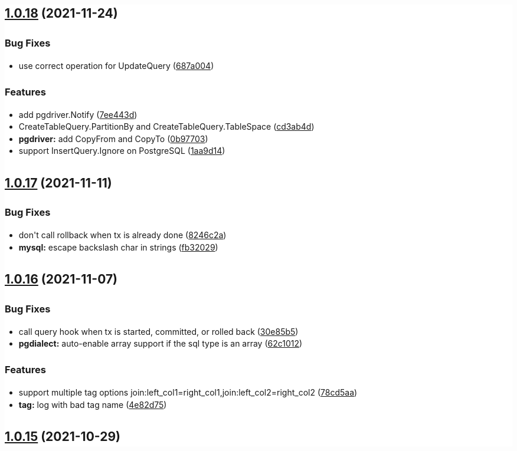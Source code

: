 ## [1.0.18](https://github.com/uptrace/bun/compare/v1.0.17...v1.0.18) (2021-11-24)

### Bug Fixes

- use correct operation for UpdateQuery
  ([687a004](https://github.com/uptrace/bun/commit/687a004ef7ec6fe1ef06c394965dd2c2d822fc82))

### Features

- add pgdriver.Notify
  ([7ee443d](https://github.com/uptrace/bun/commit/7ee443d1b869d8ddc4746850f7425d0a9ccd012b))
- CreateTableQuery.PartitionBy and CreateTableQuery.TableSpace
  ([cd3ab4d](https://github.com/uptrace/bun/commit/cd3ab4d8f3682f5a30b87c2ebc2d7e551d739078))
- **pgdriver:** add CopyFrom and CopyTo
  ([0b97703](https://github.com/uptrace/bun/commit/0b977030b5c05f509e11d13550b5f99dfd62358d))
- support InsertQuery.Ignore on PostgreSQL
  ([1aa9d14](https://github.com/uptrace/bun/commit/1aa9d149da8e46e63ff79192e394fde4d18d9b60))

## [1.0.17](https://github.com/uptrace/bun/compare/v1.0.16...v1.0.17) (2021-11-11)

### Bug Fixes

- don't call rollback when tx is already done
  ([8246c2a](https://github.com/uptrace/bun/commit/8246c2a63e2e6eba314201c6ba87f094edf098b9))
- **mysql:** escape backslash char in strings
  ([fb32029](https://github.com/uptrace/bun/commit/fb32029ea7604d066800b16df21f239b71bf121d))

## [1.0.16](https://github.com/uptrace/bun/compare/v1.0.15...v1.0.16) (2021-11-07)

### Bug Fixes

- call query hook when tx is started, committed, or rolled back
  ([30e85b5](https://github.com/uptrace/bun/commit/30e85b5366b2e51951ef17a0cf362b58f708dab1))
- **pgdialect:** auto-enable array support if the sql type is an array
  ([62c1012](https://github.com/uptrace/bun/commit/62c1012b2482e83969e5c6f5faf89e655ce78138))

### Features

- support multiple tag options join:left_col1=right_col1,join:left_col2=right_col2
  ([78cd5aa](https://github.com/uptrace/bun/commit/78cd5aa60a5c7d1323bb89081db2b2b811113052))
- **tag:** log with bad tag name
  ([4e82d75](https://github.com/uptrace/bun/commit/4e82d75be2dabdba1a510df4e1fbb86092f92f4c))

## [1.0.15](https://github.com/uptrace/bun/compare/v1.0.14...v1.0.15) (2021-10-29)
